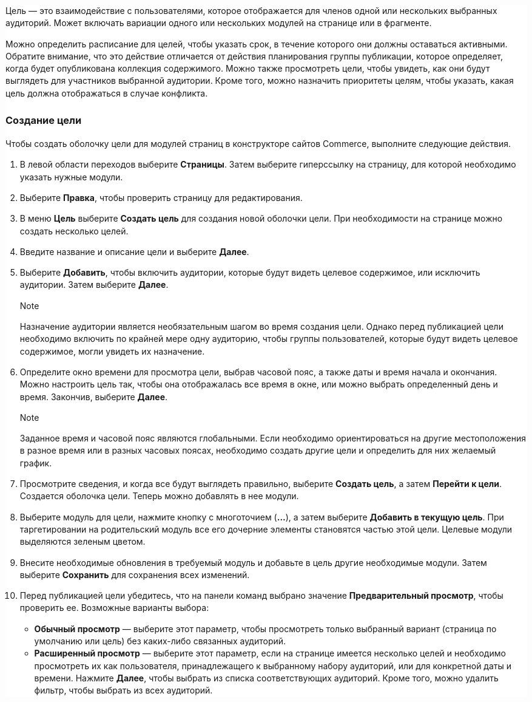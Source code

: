 Цель — это взаимодействие с пользователями, которое отображается для членов одной или нескольких выбранных аудиторий. Может включать вариации одного или нескольких модулей на странице или в фрагменте. 

Можно определить расписание для целей, чтобы указать срок, в течение которого они должны оставаться активными. Обратите внимание, что это действие отличается от действия планирования группы публикации, которое определяет, когда будет опубликована коллекция содержимого. Можно также просмотреть цели, чтобы увидеть, как они будут выглядеть для участников выбранной аудитории. Кроме того, можно назначить приоритеты целям, чтобы указать, какая цель должна отображаться в случае конфликта.

### <a name="create-a-target"></a>Создание цели

Чтобы создать оболочку цели для модулей страниц в конструкторе сайтов Commerce, выполните следующие действия.

1. В левой области переходов выберите **Страницы**. Затем выберите гиперссылку на страницу, для которой необходимо указать нужные модули.
1. Выберите **Правка**, чтобы проверить страницу для редактирования.
1. В меню **Цель** выберите **Создать цель** для создания новой оболочки цели. При необходимости на странице можно создать несколько целей.
1. Введите название и описание цели и выберите **Далее**.
1. Выберите **Добавить**, чтобы включить аудитории, которые будут видеть целевое содержимое, или исключить аудитории. Затем выберите **Далее**.

    > [!NOTE]
    > Назначение аудитории является необязательным шагом во время создания цели. Однако перед публикацией цели необходимо включить по крайней мере одну аудиторию, чтобы группы пользователей, которые будут видеть целевое содержимое, могли увидеть их назначение.

1. Определите окно времени для просмотра цели, выбрав часовой пояс, а также даты и время начала и окончания. Можно настроить цель так, чтобы она отображалась все время в окне, или можно выбрать определенный день и время. Закончив, выберите **Далее**.

    > [!NOTE]
    > Заданное время и часовой пояс являются глобальными. Если необходимо ориентироваться на другие местоположения в разное время или в разных часовых поясах, необходимо создать другие цели и определить для них желаемый график.

1. Просмотрите сведения, и когда все будут выглядеть правильно, выберите **Создать цель**, а затем **Перейти к цели**. Создается оболочка цели. Теперь можно добавлять в нее модули.
1. Выберите модуль для цели, нажмите кнопку с многоточием (**...**), а затем выберите **Добавить в текущую цель**. При таргетировании на родительский модуль все его дочерние элементы становятся частью этой цели. Целевые модули выделяются зеленым цветом.
1. Внесите необходимые обновления в требуемый модуль и добавьте в цель другие необходимые модули. Затем выберите **Сохранить** для сохранения всех изменений.
1. Перед публикацией цели убедитесь, что на панели команд выбрано значение **Предварительный просмотр**, чтобы проверить ее. Возможные варианты выбора:

    - **Обычный просмотр** — выберите этот параметр, чтобы просмотреть только выбранный вариант (страница по умолчанию или цель) без каких-либо связанных аудиторий.
    - **Расширенный просмотр** — выберите этот параметр, если на странице имеется несколько целей и необходимо просмотреть их как пользователя, принадлежащего к выбранному набору аудиторий, или для конкретной даты и времени. Нажмите **Далее**, чтобы выбрать из списка соответствующих аудиторий. Кроме того, можно удалить фильтр, чтобы выбрать из всех аудиторий.
